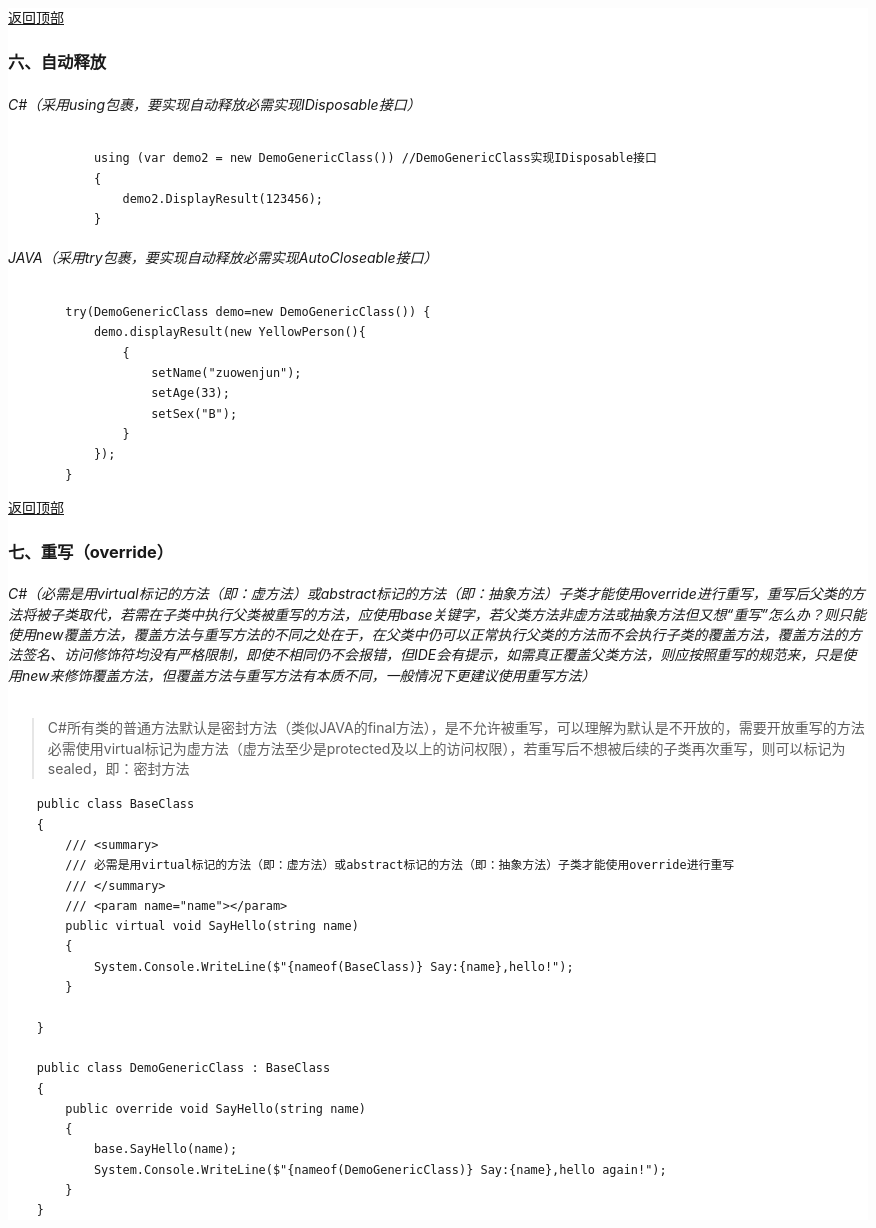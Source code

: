 [返回顶部](https://www.cnblogs.com/Leo_wl/p/11306099.html#_labelTop)

### 六、自动释放

###### C#（采用using包裹，要实现自动释放必需实现IDisposable接口）

```
            using (var demo2 = new DemoGenericClass()) //DemoGenericClass实现IDisposable接口
            {
                demo2.DisplayResult(123456);
            }
```

###### JAVA（采用try包裹，要实现自动释放必需实现AutoCloseable接口）

```
        try(DemoGenericClass demo=new DemoGenericClass()) {
            demo.displayResult(new YellowPerson(){
                {
                    setName("zuowenjun");
                    setAge(33);
                    setSex("B");
                }
            });
        }
```

[返回顶部](https://www.cnblogs.com/Leo_wl/p/11306099.html#_labelTop)

### 七、重写（override）

###### C#（必需是用virtual标记的方法（即：虚方法）或abstract标记的方法（即：抽象方法）子类才能使用override进行重写，重写后父类的方法将被子类取代，若需在子类中执行父类被重写的方法，应使用base关键字，若父类方法非虚方法或抽象方法但又想“重写”怎么办？则只能使用new覆盖方法，覆盖方法与重写方法的不同之处在于，在父类中仍可以正常执行父类的方法而不会执行子类的覆盖方法，覆盖方法的方法签名、访问修饰符均没有严格限制，即使不相同仍不会报错，但IDE会有提示，如需真正覆盖父类方法，则应按照重写的规范来，只是使用new来修饰覆盖方法，但覆盖方法与重写方法有本质不同，一般情况下更建议使用重写方法）

> C#所有类的普通方法默认是密封方法（类似JAVA的final方法），是不允许被重写，可以理解为默认是不开放的，需要开放重写的方法必需使用virtual标记为虚方法（虚方法至少是protected及以上的访问权限），若重写后不想被后续的子类再次重写，则可以标记为sealed，即：密封方法

```
    public class BaseClass
    {
        /// <summary>
        /// 必需是用virtual标记的方法（即：虚方法）或abstract标记的方法（即：抽象方法）子类才能使用override进行重写
        /// </summary>
        /// <param name="name"></param>
        public virtual void SayHello(string name)
        {
            System.Console.WriteLine($"{nameof(BaseClass)} Say:{name},hello!");
        }
        
    }

    public class DemoGenericClass : BaseClass
    {
        public override void SayHello(string name)
        {
            base.SayHello(name);
            System.Console.WriteLine($"{nameof(DemoGenericClass)} Say:{name},hello again!");
        }
    }
```
